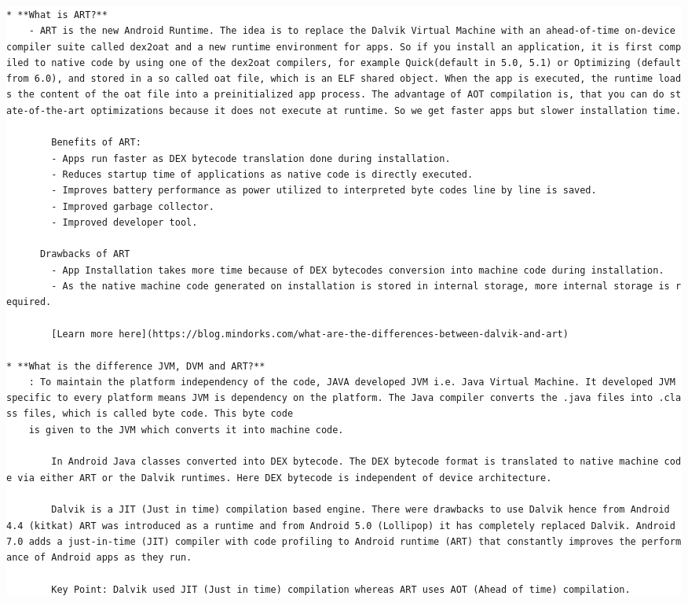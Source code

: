     * **What is ART?**
        - ART is the new Android Runtime. The idea is to replace the Dalvik Virtual Machine with an ahead-of-time on-device compiler suite called dex2oat and a new runtime environment for apps. So if you install an application, it is first compiled to native code by using one of the dex2oat compilers, for example Quick(default in 5.0, 5.1) or Optimizing (default from 6.0), and stored in a so called oat file, which is an ELF shared object. When the app is executed, the runtime loads the content of the oat file into a preinitialized app process. The advantage of AOT compilation is, that you can do state-of-the-art optimizations because it does not execute at runtime. So we get faster apps but slower installation time. 

            Benefits of ART:
            - Apps run faster as DEX bytecode translation done during installation.
            - Reduces startup time of applications as native code is directly executed.
            - Improves battery performance as power utilized to interpreted byte codes line by line is saved.
            - Improved garbage collector.
            - Improved developer tool.

          Drawbacks of ART
            - App Installation takes more time because of DEX bytecodes conversion into machine code during installation.
            - As the native machine code generated on installation is stored in internal storage, more internal storage is required.

            [Learn more here](https://blog.mindorks.com/what-are-the-differences-between-dalvik-and-art)

    * **What is the difference JVM, DVM and ART?** 
        : To maintain the platform independency of the code, JAVA developed JVM i.e. Java Virtual Machine. It developed JVM specific to every platform means JVM is dependency on the platform. The Java compiler converts the .java files into .class files, which is called byte code. This byte code 
        is given to the JVM which converts it into machine code.

            In Android Java classes converted into DEX bytecode. The DEX bytecode format is translated to native machine code via either ART or the Dalvik runtimes. Here DEX bytecode is independent of device architecture.

            Dalvik is a JIT (Just in time) compilation based engine. There were drawbacks to use Dalvik hence from Android 4.4 (kitkat) ART was introduced as a runtime and from Android 5.0 (Lollipop) it has completely replaced Dalvik. Android 7.0 adds a just-in-time (JIT) compiler with code profiling to Android runtime (ART) that constantly improves the performance of Android apps as they run.

            Key Point: Dalvik used JIT (Just in time) compilation whereas ART uses AOT (Ahead of time) compilation.

